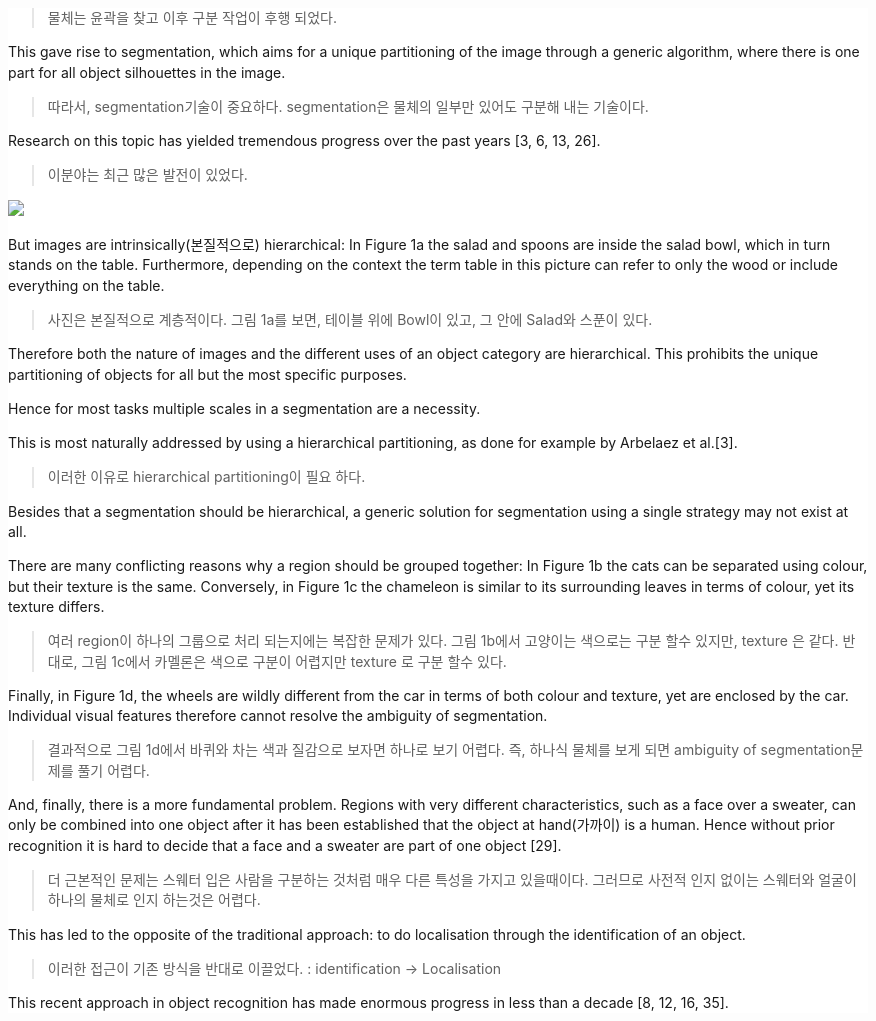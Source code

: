 > 물체는 윤곽을 찾고 이후 구분 작업이 후행 되었다. 

This gave rise to segmentation, which aims for a unique partitioning of the image through a generic algorithm, where there is one part for all object silhouettes in the image. 

> 따라서, segmentation기술이 중요하다. segmentation은 물체의 일부만 있어도 구분해 내는 기술이다. 

Research on this topic has yielded tremendous progress over the past years [3, 6, 13, 26]. 

> 이분야는 최근 많은 발전이 있었다. 

![](http://i.imgur.com/CTQY4II.png)

But images are intrinsically(본질적으로) hierarchical: In Figure 1a the salad and spoons are inside the salad bowl, which in turn stands on the table. Furthermore, depending on the context the term table in this picture can refer to only the wood or include everything on the table. 

> 사진은 본질적으로 계층적이다. 그림 1a를 보면, 테이블 위에 Bowl이 있고, 그 안에 Salad와 스푼이 있다. 

Therefore both the nature of images and the different uses of an object category are hierarchical. This prohibits the unique partitioning of objects for all but the most specific purposes. 

Hence for most tasks multiple scales in a segmentation are a necessity. 

This is most naturally addressed by using a hierarchical partitioning, as done for example by Arbelaez et al.[3].

> 이러한 이유로 hierarchical partitioning이 필요 하다. 

Besides that a segmentation should be hierarchical, a generic solution for segmentation using a single strategy may not exist at all.

There are many conflicting reasons why a region should be grouped together: In Figure 1b the cats can be separated using colour, but their texture is the same. Conversely, in Figure 1c the chameleon is similar to its surrounding leaves in terms of colour, yet its texture differs. 

> 여러 region이 하나의 그룹으로 처리 되는지에는 복잡한 문제가 있다. 그림 1b에서 고양이는 색으로는 구분 할수 있지만, texture 은 같다. 반대로, 그림 1c에서 카멜론은 색으로 구분이 어렵지만 texture 로 구분 할수 있다. 

Finally, in Figure 1d, the wheels are wildly different from the car in terms of both colour and texture, yet are enclosed by the car. Individual visual features therefore cannot resolve the ambiguity of segmentation.

> 결과적으로 그림 1d에서 바퀴와 차는 색과 질감으로 보자면 하나로 보기 어렵다. 즉, 하나식 물체를 보게 되면 ambiguity of segmentation문제를 풀기 어렵다. 

And, finally, there is a more fundamental problem. Regions with very different characteristics, such as a face over a sweater, can only be combined into one object after it has been established that the object at hand(가까이) is a human. Hence without prior recognition it is hard to decide that a face and a sweater are part of one object [29].

> 더 근본적인 문제는 스웨터 입은 사람을 구분하는 것처럼 매우 다른 특성을 가지고 있을때이다. 그러므로 사전적 인지 없이는 스웨터와 얼굴이 하나의 물체로 인지 하는것은 어렵다. 

This has led to the opposite of the traditional approach: to do localisation through the identification of an object. 

> 이러한 접근이 기존 방식을 반대로 이끌었다. : identification -> Localisation 

This recent approach in object recognition has made enormous progress in less than a decade [8, 12, 16, 35]. 
